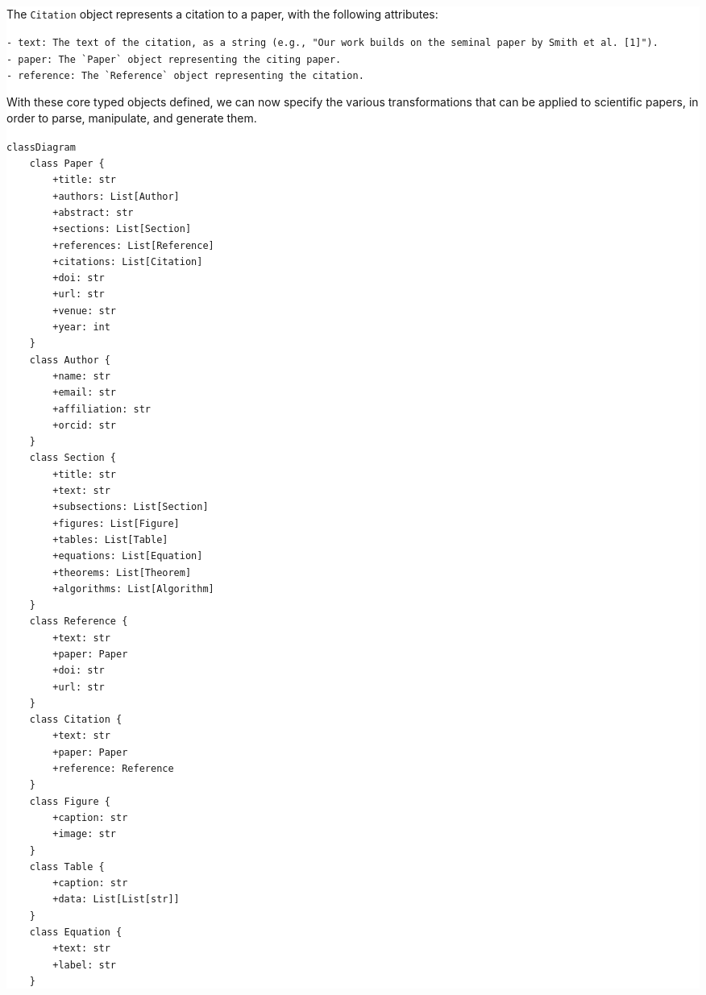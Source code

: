 The `Citation` object represents a citation to a paper, with the following attributes:

```
- text: The text of the citation, as a string (e.g., "Our work builds on the seminal paper by Smith et al. [1]").
- paper: The `Paper` object representing the citing paper.
- reference: The `Reference` object representing the citation.
```

With these core typed objects defined, we can now specify the various transformations that can be applied to scientific papers, in order to parse, manipulate, and generate them.

```mermaid
classDiagram
    class Paper {
        +title: str
        +authors: List[Author]
        +abstract: str
        +sections: List[Section]
        +references: List[Reference]
        +citations: List[Citation]
        +doi: str
        +url: str
        +venue: str
        +year: int
    }
    class Author {
        +name: str
        +email: str
        +affiliation: str
        +orcid: str
    }
    class Section {
        +title: str
        +text: str
        +subsections: List[Section]
        +figures: List[Figure]
        +tables: List[Table]
        +equations: List[Equation]
        +theorems: List[Theorem]
        +algorithms: List[Algorithm]
    }
    class Reference {
        +text: str
        +paper: Paper
        +doi: str
        +url: str
    }
    class Citation {
        +text: str
        +paper: Paper
        +reference: Reference
    }
    class Figure {
        +caption: str
        +image: str
    }
    class Table {
        +caption: str
        +data: List[List[str]]
    }
    class Equation {
        +text: str
        +label: str
    }
```